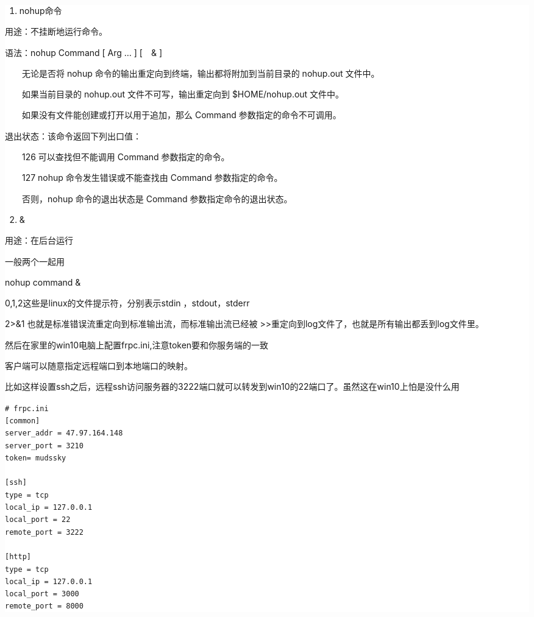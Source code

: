 1. nohup命令

用途：不挂断地运行命令。

语法：nohup Command [ Arg … ] [　& ]

　　无论是否将 nohup 命令的输出重定向到终端，输出都将附加到当前目录的 nohup.out 文件中。

　　如果当前目录的 nohup.out 文件不可写，输出重定向到 $HOME/nohup.out 文件中。

　　如果没有文件能创建或打开以用于追加，那么 Command 参数指定的命令不可调用。

退出状态：该命令返回下列出口值： 　　

　　126 可以查找但不能调用 Command 参数指定的命令。 　　

　　127 nohup 命令发生错误或不能查找由 Command 参数指定的命令。 　　

　　否则，nohup 命令的退出状态是 Command 参数指定命令的退出状态。

2. &

用途：在后台运行

一般两个一起用

nohup command &

0,1,2这些是linux的文件提示符，分别表示stdin ，stdout，stderr

2>&1 也就是标准错误流重定向到标准输出流，而标准输出流已经被 >>重定向到log文件了，也就是所有输出都丢到log文件里。





然后在家里的win10电脑上配置frpc.ini,注意token要和你服务端的一致

客户端可以随意指定远程端口到本地端口的映射。

比如这样设置ssh之后，远程ssh访问服务器的3222端口就可以转发到win10的22端口了。虽然这在win10上怕是没什么用

```shell
# frpc.ini
[common]
server_addr = 47.97.164.148
server_port = 3210
token= mudssky

[ssh]
type = tcp
local_ip = 127.0.0.1
local_port = 22
remote_port = 3222

[http]
type = tcp
local_ip = 127.0.0.1
local_port = 3000
remote_port = 8000

```
